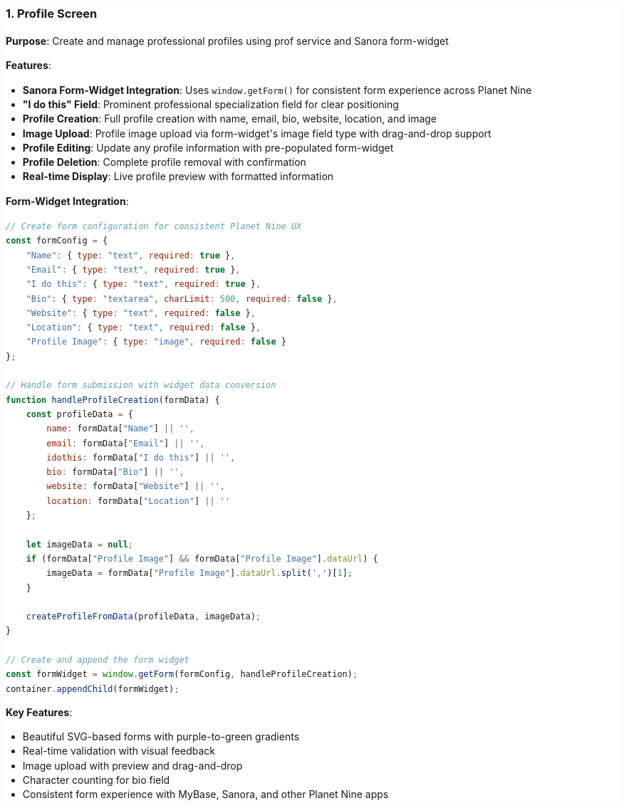 ### 1. Profile Screen
**Purpose**: Create and manage professional profiles using prof service and Sanora form-widget

**Features**:
- **Sanora Form-Widget Integration**: Uses `window.getForm()` for consistent form experience across Planet Nine
- **"I do this" Field**: Prominent professional specialization field for clear positioning
- **Profile Creation**: Full profile creation with name, email, bio, website, location, and image
- **Image Upload**: Profile image upload via form-widget's image field type with drag-and-drop support
- **Profile Editing**: Update any profile information with pre-populated form-widget
- **Profile Deletion**: Complete profile removal with confirmation
- **Real-time Display**: Live profile preview with formatted information

**Form-Widget Integration**:
```javascript
// Create form configuration for consistent Planet Nine UX
const formConfig = {
    "Name": { type: "text", required: true },
    "Email": { type: "text", required: true },
    "I do this": { type: "text", required: true },
    "Bio": { type: "textarea", charLimit: 500, required: false },
    "Website": { type: "text", required: false },
    "Location": { type: "text", required: false },
    "Profile Image": { type: "image", required: false }
};

// Handle form submission with widget data conversion
function handleProfileCreation(formData) {
    const profileData = {
        name: formData["Name"] || '',
        email: formData["Email"] || '',
        idothis: formData["I do this"] || '',
        bio: formData["Bio"] || '',
        website: formData["Website"] || '',
        location: formData["Location"] || ''
    };
    
    let imageData = null;
    if (formData["Profile Image"] && formData["Profile Image"].dataUrl) {
        imageData = formData["Profile Image"].dataUrl.split(',')[1];
    }
    
    createProfileFromData(profileData, imageData);
}

// Create and append the form widget
const formWidget = window.getForm(formConfig, handleProfileCreation);
container.appendChild(formWidget);
```

**Key Features**:
- Beautiful SVG-based forms with purple-to-green gradients
- Real-time validation with visual feedback
- Image upload with preview and drag-and-drop
- Character counting for bio field
- Consistent form experience with MyBase, Sanora, and other Planet Nine apps
